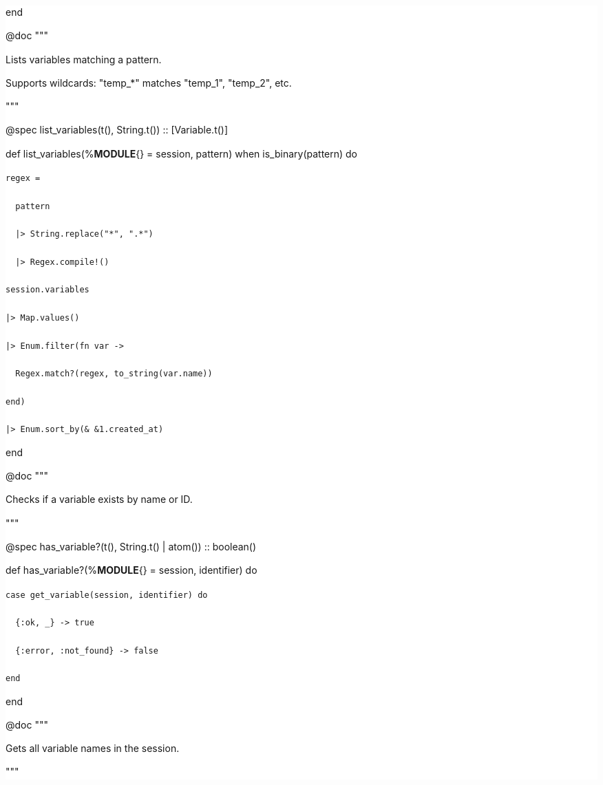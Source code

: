  end

  @doc """

  Lists variables matching a pattern.

  Supports wildcards: "temp_*" matches "temp_1", "temp_2", etc.

  """

  @spec list_variables(t(), String.t()) :: [Variable.t()]

  def list_variables(%__MODULE__{} = session, pattern) when is_binary(pattern) do

    regex =

      pattern

      |> String.replace("*", ".*")

      |> Regex.compile!()

    session.variables

    |> Map.values()

    |> Enum.filter(fn var ->

      Regex.match?(regex, to_string(var.name))

    end)

    |> Enum.sort_by(& &1.created_at)

  end

  @doc """

  Checks if a variable exists by name or ID.

  """

  @spec has_variable?(t(), String.t() | atom()) :: boolean()

  def has_variable?(%__MODULE__{} = session, identifier) do

    case get_variable(session, identifier) do

      {:ok, _} -> true

      {:error, :not_found} -> false

    end

  end

  @doc """

  Gets all variable names in the session.

  """

